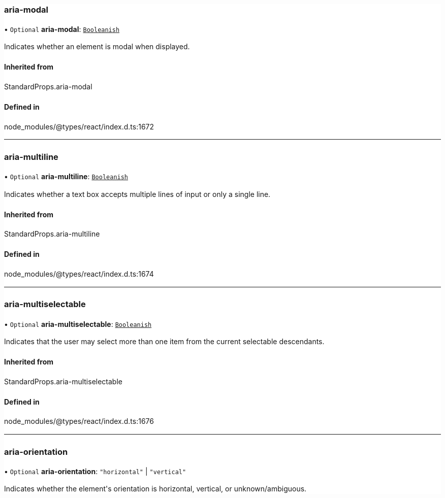 ### aria-modal

• `Optional` **aria-modal**: [`Booleanish`](../modules/components_Container._internal_.md#booleanish)

Indicates whether an element is modal when displayed.

#### Inherited from

StandardProps.aria-modal

#### Defined in

node_modules/@types/react/index.d.ts:1672

___

### aria-multiline

• `Optional` **aria-multiline**: [`Booleanish`](../modules/components_Container._internal_.md#booleanish)

Indicates whether a text box accepts multiple lines of input or only a single line.

#### Inherited from

StandardProps.aria-multiline

#### Defined in

node_modules/@types/react/index.d.ts:1674

___

### aria-multiselectable

• `Optional` **aria-multiselectable**: [`Booleanish`](../modules/components_Container._internal_.md#booleanish)

Indicates that the user may select more than one item from the current selectable descendants.

#### Inherited from

StandardProps.aria-multiselectable

#### Defined in

node_modules/@types/react/index.d.ts:1676

___

### aria-orientation

• `Optional` **aria-orientation**: ``"horizontal"`` \| ``"vertical"``

Indicates whether the element's orientation is horizontal, vertical, or unknown/ambiguous.
